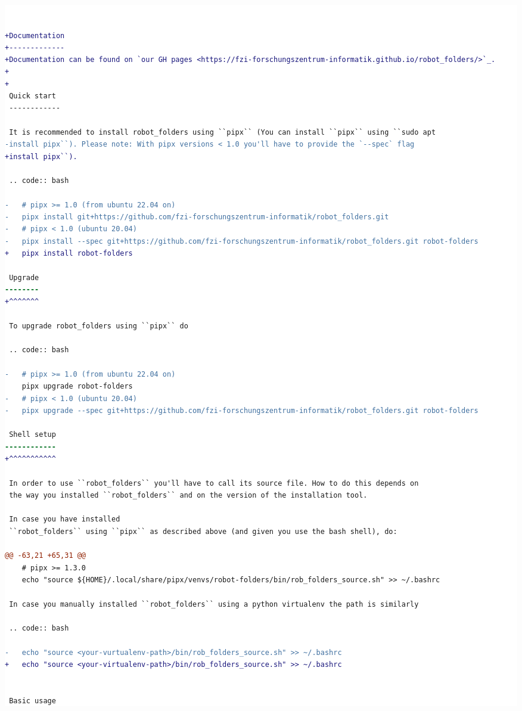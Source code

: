 ```diff
 
 
+Documentation
+-------------
+Documentation can be found on `our GH pages <https://fzi-forschungszentrum-informatik.github.io/robot_folders/>`_.
+
+
 Quick start
 ------------
 
 It is recommended to install robot_folders using ``pipx`` (You can install ``pipx`` using ``sudo apt
-install pipx``). Please note: With pipx versions < 1.0 you'll have to provide the `--spec` flag
+install pipx``).
 
 .. code:: bash
 
-   # pipx >= 1.0 (from ubuntu 22.04 on)
-   pipx install git+https://github.com/fzi-forschungszentrum-informatik/robot_folders.git
-   # pipx < 1.0 (ubuntu 20.04)
-   pipx install --spec git+https://github.com/fzi-forschungszentrum-informatik/robot_folders.git robot-folders
+   pipx install robot-folders
 
 Upgrade
--------
+^^^^^^^
 
 To upgrade robot_folders using ``pipx`` do
 
 .. code:: bash
 
-   # pipx >= 1.0 (from ubuntu 22.04 on)
    pipx upgrade robot-folders
-   # pipx < 1.0 (ubuntu 20.04)
-   pipx upgrade --spec git+https://github.com/fzi-forschungszentrum-informatik/robot_folders.git robot-folders
 
 Shell setup
------------
+^^^^^^^^^^^
 
 In order to use ``robot_folders`` you'll have to call its source file. How to do this depends on
 the way you installed ``robot_folders`` and on the version of the installation tool.
 
 In case you have installed
 ``robot_folders`` using ``pipx`` as described above (and given you use the bash shell), do:
 
@@ -63,21 +65,31 @@
    # pipx >= 1.3.0
    echo "source ${HOME}/.local/share/pipx/venvs/robot-folders/bin/rob_folders_source.sh" >> ~/.bashrc
 
 In case you manually installed ``robot_folders`` using a python virtualenv the path is similarly
 
 .. code:: bash
 
-   echo "source <your-vurtualenv-path>/bin/rob_folders_source.sh" >> ~/.bashrc
+   echo "source <your-virtualenv-path>/bin/rob_folders_source.sh" >> ~/.bashrc
 
 
 Basic usage
```